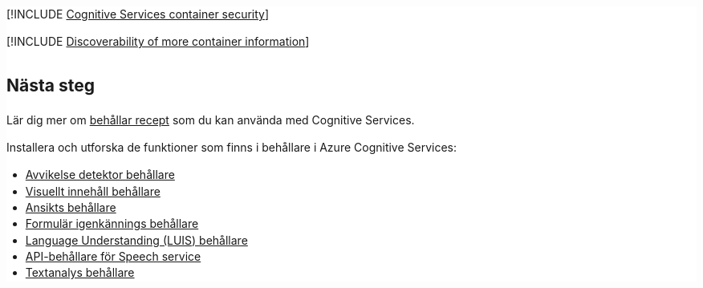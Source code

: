 [!INCLUDE [Cognitive Services container security](containers/includes/cognitive-services-container-security.md)]

[!INCLUDE [Discoverability of more container information](../../includes/cognitive-services-containers-discoverability.md)]

## <a name="next-steps"></a>Nästa steg

Lär dig mer om [behållar recept](containers/container-reuse-recipe.md) som du kan använda med Cognitive Services.

Installera och utforska de funktioner som finns i behållare i Azure Cognitive Services:

* [Avvikelse detektor behållare][ad-containers]
* [Visuellt innehåll behållare][cv-containers]
* [Ansikts behållare][fa-containers]
* [Formulär igenkännings behållare][fr-containers]
* [Language Understanding (LUIS) behållare][lu-containers]
* [API-behållare för Speech service][sp-containers]
* [Textanalys behållare][ta-containers]



[ad-containers]: anomaly-Detector/anomaly-detector-container-howto.md
[cv-containers]: computer-vision/computer-vision-how-to-install-containers.md
[fa-containers]: face/face-how-to-install-containers.md
[fr-containers]: form-recognizer/form-recognizer-container-howto.md
[lu-containers]: luis/luis-container-howto.md
[sp-containers]: speech-service/speech-container-howto.md
[spa-containers]: https://docs.microsoft.com/azure/cognitive-services/computer-vision/spatial-analysis-container
[sp-containers-stt]: speech-service/speech-container-howto.md?tabs=stt
[sp-containers-cstt]: speech-service/speech-container-howto.md?tabs=cstt
[sp-containers-tts]: speech-service/speech-container-howto.md?tabs=tts
[sp-containers-ctts]: speech-service/speech-container-howto.md?tabs=ctts
[sp-containers-ntts]: speech-service/speech-container-howto.md?tabs=ntts
[ta-containers]: text-analytics/how-tos/text-analytics-how-to-install-containers.md
[ta-containers-keyphrase]: text-analytics/how-tos/text-analytics-how-to-install-containers.md?tabs=keyphrase
[ta-containers-language]: text-analytics/how-tos/text-analytics-how-to-install-containers.md?tabs=language
[ta-containers-sentiment]: text-analytics/how-tos/text-analytics-how-to-install-containers.md?tabs=sentiment
[ta-containers-health]: text-analytics/how-tos/text-analytics-how-to-install-containers.md?tabs=health
[request-access]: https://forms.office.com/Pages/ResponsePage.aspx?id=v4j5cvGGr0GRqy180BHbRyQZ7B8Cg2FEjpibPziwPcZUNlQ4SEVORFVLTjlBSzNLRlo0UzRRVVNPVy4u
